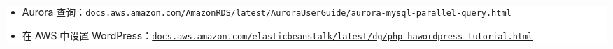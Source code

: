 +   Aurora 查询：[`docs.aws.amazon.com/AmazonRDS/latest/AuroraUserGuide/aurora-mysql-parallel-query.html`](https://docs.aws.amazon.com/AmazonRDS/latest/AuroraUserGuide/aurora-mysql-parallel-query.html)

+   在 AWS 中设置 WordPress：[`docs.aws.amazon.com/elasticbeanstalk/latest/dg/php-hawordpress-tutorial.html`](https://docs.aws.amazon.com/elasticbeanstalk/latest/dg/php-hawordpress-tutorial.html)
